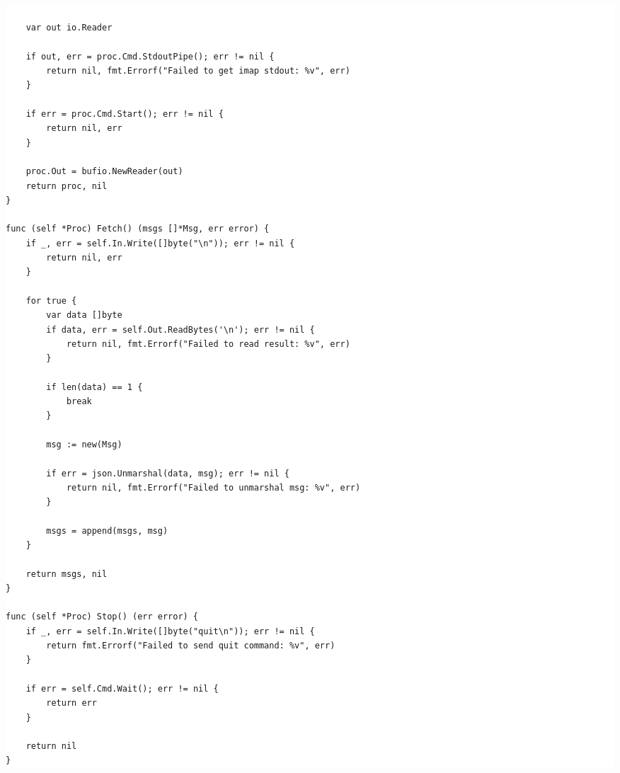 ```

	var out io.Reader
	
	if out, err = proc.Cmd.StdoutPipe(); err != nil {
		return nil, fmt.Errorf("Failed to get imap stdout: %v", err)
	}

	if err = proc.Cmd.Start(); err != nil {
		return nil, err
	}

	proc.Out = bufio.NewReader(out)
	return proc, nil
}

func (self *Proc) Fetch() (msgs []*Msg, err error) {
	if _, err = self.In.Write([]byte("\n")); err != nil {
		return nil, err
	}

	for true {
		var data []byte
		if data, err = self.Out.ReadBytes('\n'); err != nil {
			return nil, fmt.Errorf("Failed to read result: %v", err)
		}

		if len(data) == 1 {
			break
		}
		
		msg := new(Msg)

		if err = json.Unmarshal(data, msg); err != nil {
			return nil, fmt.Errorf("Failed to unmarshal msg: %v", err)
		}

		msgs = append(msgs, msg)		
	}
	
	return msgs, nil
}

func (self *Proc) Stop() (err error) {
	if _, err = self.In.Write([]byte("quit\n")); err != nil {
		return fmt.Errorf("Failed to send quit command: %v", err)
	}

	if err = self.Cmd.Wait(); err != nil {
		return err
	}
	
	return nil
}
```

